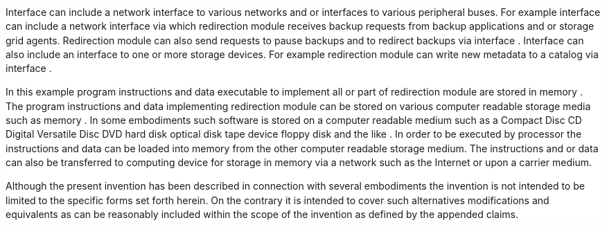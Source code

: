 Interface can include a network interface to various networks and or interfaces to various peripheral buses. For example interface can include a network interface via which redirection module receives backup requests from backup applications and or storage grid agents. Redirection module can also send requests to pause backups and to redirect backups via interface . Interface can also include an interface to one or more storage devices. For example redirection module can write new metadata to a catalog via interface .

In this example program instructions and data executable to implement all or part of redirection module are stored in memory . The program instructions and data implementing redirection module can be stored on various computer readable storage media such as memory . In some embodiments such software is stored on a computer readable medium such as a Compact Disc CD Digital Versatile Disc DVD hard disk optical disk tape device floppy disk and the like . In order to be executed by processor the instructions and data can be loaded into memory from the other computer readable storage medium. The instructions and or data can also be transferred to computing device for storage in memory via a network such as the Internet or upon a carrier medium.

Although the present invention has been described in connection with several embodiments the invention is not intended to be limited to the specific forms set forth herein. On the contrary it is intended to cover such alternatives modifications and equivalents as can be reasonably included within the scope of the invention as defined by the appended claims.

